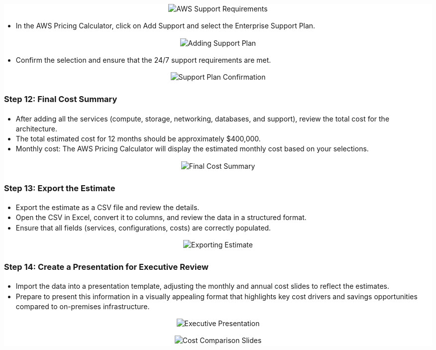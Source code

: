 <p align="center">
  <img src="https://i.imgur.com/0G5vsC2.png" height="80%" width="80%" alt="AWS Support Requirements"/>
</p>
 
- In the AWS Pricing Calculator, click on Add Support and select the Enterprise Support Plan.

<p align="center">
  <img src="https://i.imgur.com/lWL7Vne.png" height="80%" width="80%" alt="Adding Support Plan"/>
</p>
 
- Confirm the selection and ensure that the 24/7 support requirements are met.

<p align="center">
  <img src="https://i.imgur.com/nHOkIeA.png" height="80%" width="80%" alt="Support Plan Confirmation"/>
</p>
 
### Step 12: Final Cost Summary
- After adding all the services (compute, storage, networking, databases, and support), review the total cost for the architecture.
- The total estimated cost for 12 months should be approximately $400,000.
- Monthly cost: The AWS Pricing Calculator will display the estimated monthly cost based on your selections.

<p align="center">
  <img src="https://i.imgur.com/znI1thm.png" height="80%" width="80%" alt="Final Cost Summary"/>
</p>
 
### Step 13: Export the Estimate
- Export the estimate as a CSV file and review the details.
- Open the CSV in Excel, convert it to columns, and review the data in a structured format.
- Ensure that all fields (services, configurations, costs) are correctly populated.

<p align="center">
  <img src="https://i.imgur.com/qlACnOp.png" height="80%" width="80%" alt="Exporting Estimate"/>
</p>
 
### Step 14: Create a Presentation for Executive Review
- Import the data into a presentation template, adjusting the monthly and annual cost slides to reflect the estimates.
- Prepare to present this information in a visually appealing format that highlights key cost drivers and savings opportunities compared to on-premises infrastructure.

<p align="center">
  <img src="https://i.imgur.com/V1U4sYm.png" height="80%" width="80%" alt="Executive Presentation"/>
</p>
 
<p align="center">
  <img src="https://i.imgur.com/7rM5EzA.png" height="80%" width="80%" alt="Cost Comparison Slides"/>
</p>
